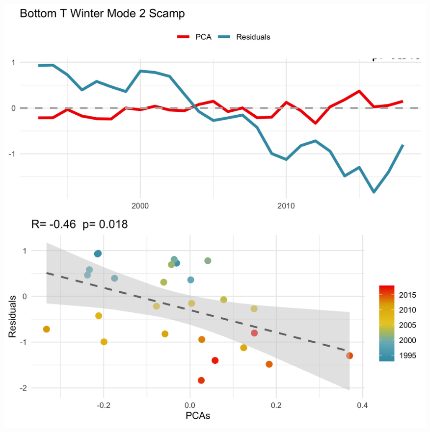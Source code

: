<p><img src="../images/CorrelationEOFSeason/ScampBottomTWinterMode2.png"
data-fig.extended="false" /></p>
</div></td>
</tr>
</tbody>
</table>

</div>
